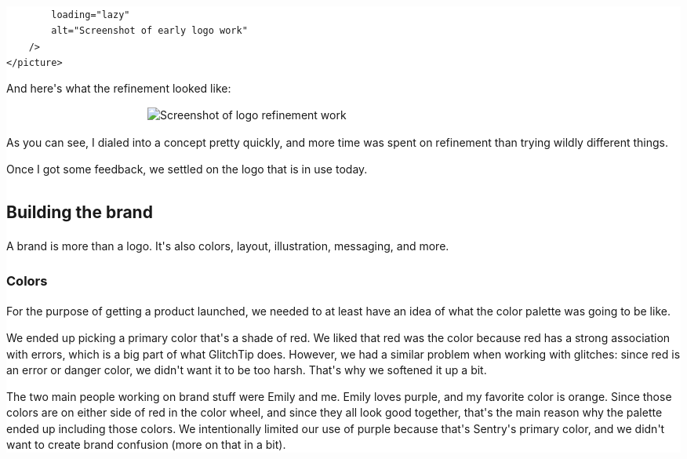             loading="lazy"
            alt="Screenshot of early logo work"
        />
    </picture>
</div>

And here's what the refinement looked like:

<div style="width: 500px; max-width: 100%; margin: 0 auto;">
    <picture>
        <source
            type="image/webp"
            srcset="
                /assets/blog-images/branding/glitchtip-refinements@1x.webp,
                /assets/blog-images/branding/glitchtip-refinements@2x.webp 2x,
                /assets/blog-images/branding/glitchtip-refinements@3x.webp 3x,
            "
        />
        <img
            src="/assets/blog-images/branding/glitchtip-refinements@1x.png"
            srcset="
                /assets/blog-images/branding/glitchtip-refinements@1x.png,
                /assets/blog-images/branding/glitchtip-refinements@2x.png 2x,
                /assets/blog-images/branding/glitchtip-refinements@3x.png 3x,
            "
            loading="lazy"
            alt="Screenshot of logo refinement work"
        />
    </picture>
</div>

As you can see, I dialed into a concept pretty quickly, and more time was spent on refinement than trying wildly different things.

Once I got some feedback, we settled on the logo that is in use today.

## Building the brand

A brand is more than a logo. It's also colors, layout, illustration, messaging, and more.

### Colors

For the purpose of getting a product launched, we needed to at least have an idea of what the color palette was going to be like.

We ended up picking a primary color that's a shade of red. We liked that red was the color because red has a strong association with errors, which is a big part of what GlitchTip does. However, we had a similar problem when working with glitches: since red is an error or danger color, we didn't want it to be too harsh. That's why we softened it up a bit.

The two main people working on brand stuff were Emily and me. Emily loves purple, and my favorite color is orange. Since those colors are on either side of red in the color wheel, and since they all look good together, that's the main reason why the palette ended up including those colors. We intentionally limited our use of purple because that's Sentry's primary color, and we didn't want to create brand confusion (more on that in a bit).
